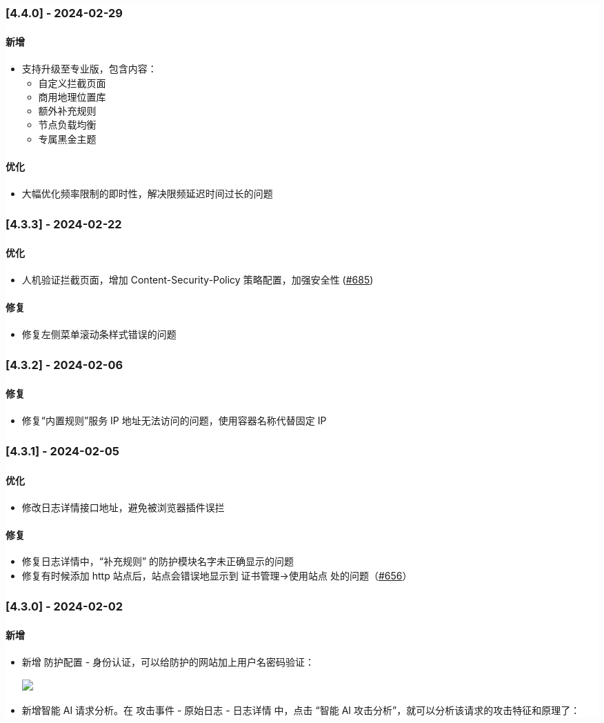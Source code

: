 ### [4.4.0] - 2024-02-29

#### 新增

- 支持升级至专业版，包含内容：
    - 自定义拦截页面
    - 商用地理位置库
    - 额外补充规则
    - 节点负载均衡
    - 专属黑金主题

#### 优化

- 大幅优化频率限制的即时性，解决限频延迟时间过长的问题

### [4.3.3] - 2024-02-22

#### 优化

- 人机验证拦截页面，增加 Content-Security-Policy
  策略配置，加强安全性 ([#685](https://github.com/chaitin/SafeLine/issues/685))

#### 修复

- 修复左侧菜单滚动条样式错误的问题

### [4.3.2] - 2024-02-06

#### 修复

- 修复“内置规则”服务 IP 地址无法访问的问题，使用容器名称代替固定 IP

### [4.3.1] - 2024-02-05

#### 优化

- 修改日志详情接口地址，避免被浏览器插件误拦

#### 修复

- 修复日志详情中，“补充规则” 的防护模块名字未正确显示的问题
- 修复有时候添加 http 站点后，站点会错误地显示到 证书管理->使用站点
  处的问题（[#656](https://github.com/chaitin/SafeLine/issues/656)）

### [4.3.0] - 2024-02-02

#### 新增

- 新增 防护配置 - 身份认证，可以给防护的网站加上用户名密码验证：

  ![](/images/docs/about_changelog/4.3.0-1.png)

- 新增智能 AI 请求分析。在 攻击事件 - 原始日志 - 日志详情 中，点击 “智能 AI 攻击分析”，就可以分析该请求的攻击特征和原理了：
